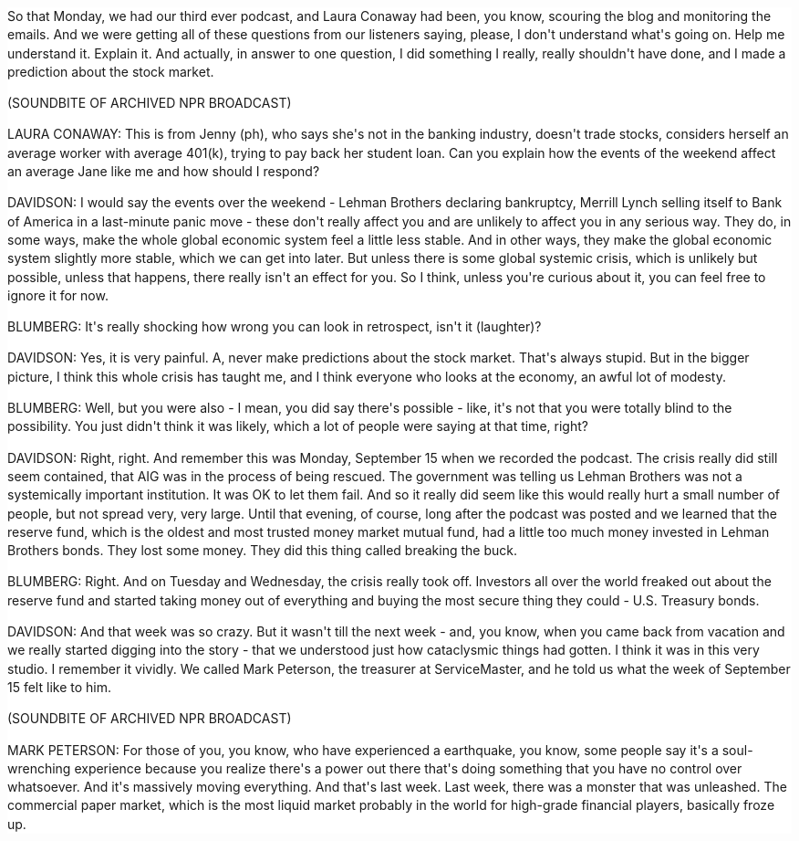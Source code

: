 So that Monday, we had our third ever podcast, and Laura Conaway had been, you know, scouring the blog and monitoring the emails. And we were getting all of these questions from our listeners saying, please, I don't understand what's going on. Help me understand it. Explain it. And actually, in answer to one question, I did something I really, really shouldn't have done, and I made a prediction about the stock market.

(SOUNDBITE OF ARCHIVED NPR BROADCAST)

LAURA CONAWAY: This is from Jenny (ph), who says she's not in the banking industry, doesn't trade stocks, considers herself an average worker with average 401(k), trying to pay back her student loan. Can you explain how the events of the weekend affect an average Jane like me and how should I respond?

DAVIDSON: I would say the events over the weekend - Lehman Brothers declaring bankruptcy, Merrill Lynch selling itself to Bank of America in a last-minute panic move - these don't really affect you and are unlikely to affect you in any serious way. They do, in some ways, make the whole global economic system feel a little less stable. And in other ways, they make the global economic system slightly more stable, which we can get into later. But unless there is some global systemic crisis, which is unlikely but possible, unless that happens, there really isn't an effect for you. So I think, unless you're curious about it, you can feel free to ignore it for now.

BLUMBERG: It's really shocking how wrong you can look in retrospect, isn't it (laughter)?

DAVIDSON: Yes, it is very painful. A, never make predictions about the stock market. That's always stupid. But in the bigger picture, I think this whole crisis has taught me, and I think everyone who looks at the economy, an awful lot of modesty.

BLUMBERG: Well, but you were also - I mean, you did say there's possible - like, it's not that you were totally blind to the possibility. You just didn't think it was likely, which a lot of people were saying at that time, right?

DAVIDSON: Right, right. And remember this was Monday, September 15 when we recorded the podcast. The crisis really did still seem contained, that AIG was in the process of being rescued. The government was telling us Lehman Brothers was not a systemically important institution. It was OK to let them fail. And so it really did seem like this would really hurt a small number of people, but not spread very, very large. Until that evening, of course, long after the podcast was posted and we learned that the reserve fund, which is the oldest and most trusted money market mutual fund, had a little too much money invested in Lehman Brothers bonds. They lost some money. They did this thing called breaking the buck.

BLUMBERG: Right. And on Tuesday and Wednesday, the crisis really took off. Investors all over the world freaked out about the reserve fund and started taking money out of everything and buying the most secure thing they could - U.S. Treasury bonds.

DAVIDSON: And that week was so crazy. But it wasn't till the next week - and, you know, when you came back from vacation and we really started digging into the story - that we understood just how cataclysmic things had gotten. I think it was in this very studio. I remember it vividly. We called Mark Peterson, the treasurer at ServiceMaster, and he told us what the week of September 15 felt like to him.

(SOUNDBITE OF ARCHIVED NPR BROADCAST)

MARK PETERSON: For those of you, you know, who have experienced a earthquake, you know, some people say it's a soul-wrenching experience because you realize there's a power out there that's doing something that you have no control over whatsoever. And it's massively moving everything. And that's last week. Last week, there was a monster that was unleashed. The commercial paper market, which is the most liquid market probably in the world for high-grade financial players, basically froze up.
